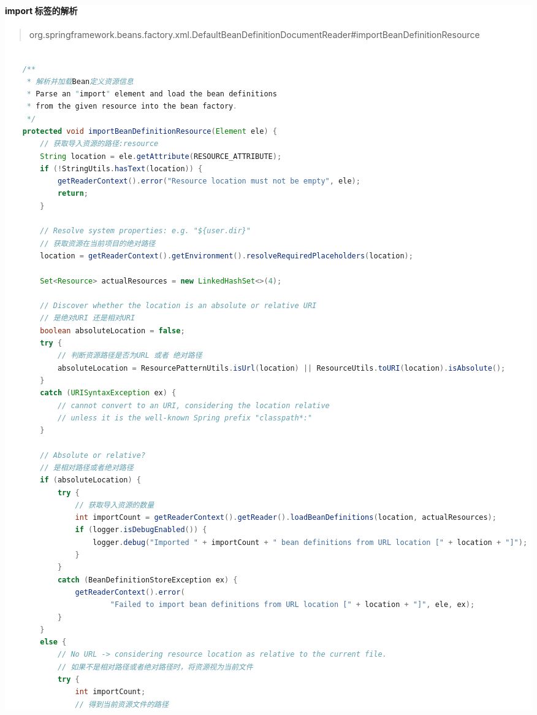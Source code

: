 #### **import 标签的解析**

> org.springframework.beans.factory.xml.DefaultBeanDefinitionDocumentReader#importBeanDefinitionResource
> <import resource="text.xml" />

```java

    /**
	 * 解析并加载Bean定义资源信息
	 * Parse an "import" element and load the bean definitions
	 * from the given resource into the bean factory.
	 */
	protected void importBeanDefinitionResource(Element ele) {
		// 获取导入资源的路径:resource
		String location = ele.getAttribute(RESOURCE_ATTRIBUTE);
		if (!StringUtils.hasText(location)) {
			getReaderContext().error("Resource location must not be empty", ele);
			return;
		}

		// Resolve system properties: e.g. "${user.dir}"
		// 获取资源在当前项目的绝对路径
		location = getReaderContext().getEnvironment().resolveRequiredPlaceholders(location);

		Set<Resource> actualResources = new LinkedHashSet<>(4);

		// Discover whether the location is an absolute or relative URI
		// 是绝对URI 还是相对URI
		boolean absoluteLocation = false;
		try {
			// 判断资源路径是否为URL 或者 绝对路径
			absoluteLocation = ResourcePatternUtils.isUrl(location) || ResourceUtils.toURI(location).isAbsolute();
		}
		catch (URISyntaxException ex) {
			// cannot convert to an URI, considering the location relative
			// unless it is the well-known Spring prefix "classpath*:"
		}

		// Absolute or relative?
		// 是相对路径或者绝对路径
		if (absoluteLocation) {
			try {
				// 获取导入资源的数量
				int importCount = getReaderContext().getReader().loadBeanDefinitions(location, actualResources);
				if (logger.isDebugEnabled()) {
					logger.debug("Imported " + importCount + " bean definitions from URL location [" + location + "]");
				}
			}
			catch (BeanDefinitionStoreException ex) {
				getReaderContext().error(
						"Failed to import bean definitions from URL location [" + location + "]", ele, ex);
			}
		}
		else {
			// No URL -> considering resource location as relative to the current file.
			// 如果不是相对路径或者绝对路径时，将资源视为当前文件
			try {
				int importCount;
				// 得到当前资源文件的路径
```